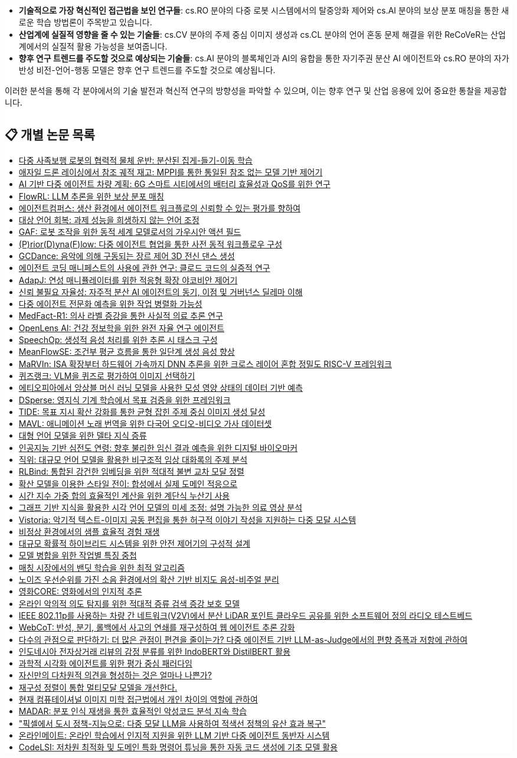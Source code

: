 - **기술적으로 가장 혁신적인 접근법을 보인 연구들**: cs.RO 분야의 다중 로봇 시스템에서의 탈중앙화 제어와 cs.AI 분야의 보상 분포 매칭을 통한 새로운 학습 방법론이 주목받고 있습니다.
- **산업계에 실질적 영향을 줄 수 있는 기술들**: cs.CV 분야의 주제 중심 이미지 생성과 cs.CL 분야의 언어 혼동 문제 해결을 위한 ReCoVeR는 산업계에서의 실질적 활용 가능성을 보여줍니다.
- **향후 연구 트렌드를 주도할 것으로 예상되는 기술들**: cs.AI 분야의 블록체인과 AI의 융합을 통한 자기주권 분산 AI 에이전트와 cs.RO 분야의 자가 반성 비전-언어-행동 모델은 향후 연구 트렌드를 주도할 것으로 예상됩니다.

이러한 분석을 통해 각 분야에서의 기술 발전과 혁신적 연구의 방향성을 파악할 수 있으며, 이는 향후 연구 및 산업 응용에 있어 중요한 통찰을 제공합니다.

## 📋 개별 논문 목록

- [다중 사족보행 로봇의 협력적 물체 운반: 분산된 집게-들기-이동 학습](https://arxiv.org/pdf/unknown.pdf)
- [애자일 드론 레이싱에서 참조 궤적 재고: MPPI를 통한 통일된 참조 없는 모델 기반 제어기](https://arxiv.org/pdf/unknown.pdf)
- [AI 기반 다중 에이전트 차량 계획: 6G 스마트 시티에서의 배터리 효율성과 QoS를 위한 연구](https://arxiv.org/pdf/unknown.pdf)
- [FlowRL: LLM 추론을 위한 보상 분포 매칭](https://arxiv.org/pdf/unknown.pdf)
- [에이전트컴퍼스: 생산 환경에서 에이전트 워크플로의 신뢰할 수 있는 평가를 향하여](https://arxiv.org/pdf/unknown.pdf)
- [대상 언어 회복: 과제 성능을 희생하지 않는 언어 조정](https://arxiv.org/pdf/unknown.pdf)
- [GAF: 로봇 조작을 위한 동적 세계 모델로서의 가우시안 액션 필드](https://arxiv.org/pdf/unknown.pdf)
- [(P)rior(D)yna(F)low: 다중 에이전트 협업을 통한 사전 동적 워크플로우 구성](https://arxiv.org/pdf/unknown.pdf)
- [GCDance: 음악에 의해 구동되는 장르 제어 3D 전신 댄스 생성](https://arxiv.org/pdf/unknown.pdf)
- [에이전트 코딩 매니페스트의 사용에 관한 연구: 클로드 코드의 실증적 연구](https://arxiv.org/pdf/unknown.pdf)
- [AdapJ: 연성 매니퓰레이터를 위한 적응형 확장 야코비안 제어기](https://arxiv.org/pdf/unknown.pdf)
- [신뢰 불필요 자율성: 자주적 분산 AI 에이전트의 동기, 이점 및 거버넌스 딜레마 이해](https://arxiv.org/pdf/unknown.pdf)
- [다중 에이전트 전문화 예측을 위한 작업 병렬화 가능성](https://arxiv.org/pdf/unknown.pdf)
- [MedFact-R1: 의사 라벨 증강을 통한 사실적 의료 추론 연구](https://arxiv.org/pdf/unknown.pdf)
- [OpenLens AI: 건강 정보학을 위한 완전 자율 연구 에이전트](https://arxiv.org/pdf/unknown.pdf)
- [SpeechOp: 생성적 음성 처리를 위한 추론 시 태스크 구성](https://arxiv.org/pdf/unknown.pdf)
- [MeanFlowSE: 조건부 평균 흐름을 통한 일단계 생성 음성 향상](https://arxiv.org/pdf/unknown.pdf)
- [MaRVIn: ISA 확장부터 하드웨어 가속까지 DNN 추론을 위한 크로스 레이어 혼합 정밀도 RISC-V 프레임워크](https://arxiv.org/pdf/unknown.pdf)
- [퀴즈랭크: VLM을 퀴즈로 평가하여 이미지 선택하기](https://arxiv.org/pdf/unknown.pdf)
- [에티오피아에서 앙상블 머신 러닝 모델을 사용한 모성 영양 상태의 데이터 기반 예측](https://arxiv.org/pdf/unknown.pdf)
- [DSperse: 영지식 기계 학습에서 목표 검증을 위한 프레임워크](https://arxiv.org/pdf/unknown.pdf)
- [TIDE: 목표 지시 확산 강화를 통한 균형 잡힌 주제 중심 이미지 생성 달성](https://arxiv.org/pdf/unknown.pdf)
- [MAVL: 애니메이션 노래 번역을 위한 다국어 오디오-비디오 가사 데이터셋](https://arxiv.org/pdf/unknown.pdf)
- [대형 언어 모델을 위한 델타 지식 증류](https://arxiv.org/pdf/unknown.pdf)
- [인공지능 기반 심전도 연령: 향후 불리한 임신 결과 예측을 위한 디지털 바이오마커](https://arxiv.org/pdf/unknown.pdf)
- [직위: 대규모 언어 모델을 활용한 비구조적 임상 대화록의 주제 분석](https://arxiv.org/pdf/unknown.pdf)
- [RLBind: 통합된 강건한 임베딩을 위한 적대적 불변 교차 모달 정렬](https://arxiv.org/pdf/unknown.pdf)
- [확산 모델을 이용한 스타일 전이: 합성에서 실제 도메인 적응으로](https://arxiv.org/pdf/unknown.pdf)
- [시간 지수 가중 합의 효율적인 계산을 위한 계단식 누산기 사용](https://arxiv.org/pdf/unknown.pdf)
- [그래프 기반 지식을 활용한 시각 언어 모델의 미세 조정: 설명 가능한 의료 영상 분석](https://arxiv.org/pdf/unknown.pdf)
- [Vistoria: 악기적 텍스트-이미지 공동 편집을 통한 허구적 이야기 작성을 지원하는 다중 모달 시스템](https://arxiv.org/pdf/unknown.pdf)
- [비정상 환경에서의 샘플 효율적 경험 재생](https://arxiv.org/pdf/unknown.pdf)
- [대규모 확률적 하이브리드 시스템을 위한 안전 제어기의 구성적 설계](https://arxiv.org/pdf/unknown.pdf)
- [모델 병합을 위한 작업별 특징 중첩](https://arxiv.org/pdf/unknown.pdf)
- [매칭 시장에서의 밴딧 학습을 위한 최적 알고리즘](https://arxiv.org/pdf/unknown.pdf)
- [노이즈 우선순위를 가진 소음 환경에서의 확산 기반 비지도 음성-비주얼 분리](https://arxiv.org/pdf/unknown.pdf)
- [영화CORE: 영화에서의 인지적 추론](https://arxiv.org/pdf/unknown.pdf)
- [온라인 악의적 의도 탐지를 위한 적대적 증류 검색 증강 보호 모델](https://arxiv.org/pdf/unknown.pdf)
- [IEEE 802.11p를 사용하는 차량 간 네트워크(V2V)에서 분산 LiDAR 포인트 클라우드 공유를 위한 소프트웨어 정의 라디오 테스트베드](https://arxiv.org/pdf/unknown.pdf)
- [WebCoT: 반성, 분기, 롤백에서 사고의 연쇄를 재구성하여 웹 에이전트 추론 강화](https://arxiv.org/pdf/unknown.pdf)
- [다수의 관점으로 판단하기: 더 많은 관점이 편견을 줄이는가? 다중 에이전트 기반 LLM-as-Judge에서의 편향 증폭과 저항에 관하여](https://arxiv.org/pdf/unknown.pdf)
- [인도네시아 전자상거래 리뷰의 감정 분류를 위한 IndoBERT와 DistilBERT 활용](https://arxiv.org/pdf/unknown.pdf)
- [과학적 시각화 에이전트를 위한 평가 중심 패러다임](https://arxiv.org/pdf/unknown.pdf)
- [자신만의 다차원적 의견을 형성하는 것은 얼마나 나쁜가?](https://arxiv.org/pdf/unknown.pdf)
- [재구성 정렬이 통합 멀티모달 모델을 개선한다.](https://arxiv.org/pdf/unknown.pdf)
- [현재 컴퓨테이셔널 이미지 미학 접근법에서 개인 차이의 역할에 관하여](https://arxiv.org/pdf/unknown.pdf)
- [MADAR: 분포 인식 재생을 통한 효율적인 악성코드 분석 지속 학습](https://arxiv.org/pdf/unknown.pdf)
- ["픽셀에서 도시 정책-지능으로: 다중 모달 LLM을 사용하여 적색선 정책의 유산 효과 복구"](https://arxiv.org/pdf/unknown.pdf)
- [온라인메이트: 온라인 학습에서 인지적 지원을 위한 LLM 기반 다중 에이전트 동반자 시스템](https://arxiv.org/pdf/unknown.pdf)
- [CodeLSI: 저차원 최적화 및 도메인 특화 명령어 튜닝을 통한 자동 코드 생성에 기초 모델 활용](https://arxiv.org/pdf/unknown.pdf)